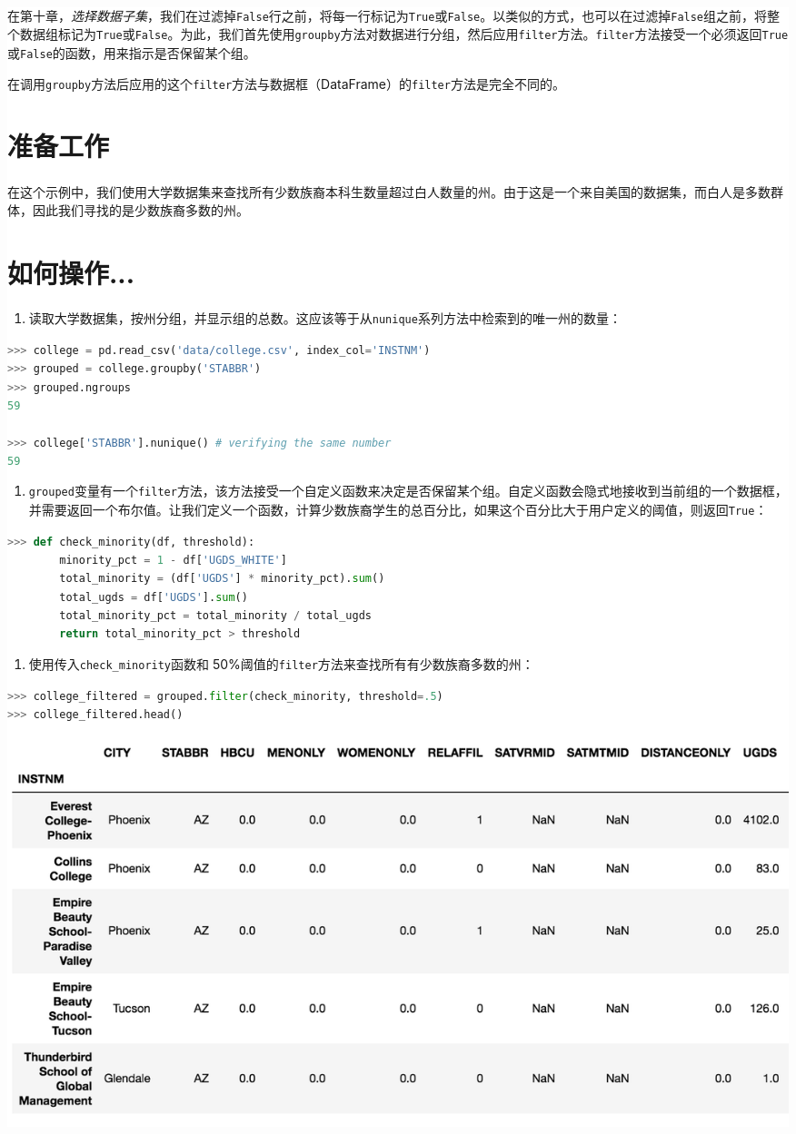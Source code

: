 在第十章，*选择数据子集*，我们在过滤掉`False`行之前，将每一行标记为`True`或`False`。以类似的方式，也可以在过滤掉`False`组之前，将整个数据组标记为`True`或`False`。为此，我们首先使用`groupby`方法对数据进行分组，然后应用`filter`方法。`filter`方法接受一个必须返回`True`或`False`的函数，用来指示是否保留某个组。

在调用`groupby`方法后应用的这个`filter`方法与数据框（DataFrame）的`filter`方法是完全不同的。

# 准备工作

在这个示例中，我们使用大学数据集来查找所有少数族裔本科生数量超过白人数量的州。由于这是一个来自美国的数据集，而白人是多数群体，因此我们寻找的是少数族裔多数的州。

# 如何操作...

1.  读取大学数据集，按州分组，并显示组的总数。这应该等于从`nunique`系列方法中检索到的唯一州的数量：

```py
>>> college = pd.read_csv('data/college.csv', index_col='INSTNM')
>>> grouped = college.groupby('STABBR')
>>> grouped.ngroups
59

>>> college['STABBR'].nunique() # verifying the same number
59
```

1.  `grouped`变量有一个`filter`方法，该方法接受一个自定义函数来决定是否保留某个组。自定义函数会隐式地接收到当前组的一个数据框，并需要返回一个布尔值。让我们定义一个函数，计算少数族裔学生的总百分比，如果这个百分比大于用户定义的阈值，则返回`True`：

```py
>>> def check_minority(df, threshold):
        minority_pct = 1 - df['UGDS_WHITE']
        total_minority = (df['UGDS'] * minority_pct).sum()
        total_ugds = df['UGDS'].sum()
        total_minority_pct = total_minority / total_ugds
        return total_minority_pct > threshold
```

1.  使用传入`check_minority`函数和 50%阈值的`filter`方法来查找所有有少数族裔多数的州：

```py
>>> college_filtered = grouped.filter(check_minority, threshold=.5)
>>> college_filtered.head()
```

![](img/3f8be7b3-9a86-4710-b751-fbe63a2b8cd5.png)
